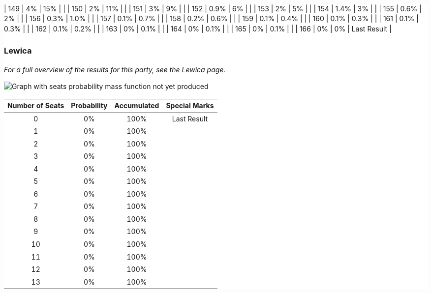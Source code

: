 | 149 | 4% | 15% |  |
| 150 | 2% | 11% |  |
| 151 | 3% | 9% |  |
| 152 | 0.9% | 6% |  |
| 153 | 2% | 5% |  |
| 154 | 1.4% | 3% |  |
| 155 | 0.6% | 2% |  |
| 156 | 0.3% | 1.0% |  |
| 157 | 0.1% | 0.7% |  |
| 158 | 0.2% | 0.6% |  |
| 159 | 0.1% | 0.4% |  |
| 160 | 0.1% | 0.3% |  |
| 161 | 0.1% | 0.3% |  |
| 162 | 0.1% | 0.2% |  |
| 163 | 0% | 0.1% |  |
| 164 | 0% | 0.1% |  |
| 165 | 0% | 0.1% |  |
| 166 | 0% | 0% | Last Result |

### Lewica

*For a full overview of the results for this party, see the [Lewica](party-lewica.html) page.*

![Graph with seats probability mass function not yet produced](2019-09-06-InstytutBadańPollster-seats-pmf-lewica.png "Seats Probability Mass Function")

| Number of Seats | Probability | Accumulated | Special Marks |
|:---------------:|:-----------:|:-----------:|:-------------:|
| 0 | 0% | 100% | Last Result |
| 1 | 0% | 100% |  |
| 2 | 0% | 100% |  |
| 3 | 0% | 100% |  |
| 4 | 0% | 100% |  |
| 5 | 0% | 100% |  |
| 6 | 0% | 100% |  |
| 7 | 0% | 100% |  |
| 8 | 0% | 100% |  |
| 9 | 0% | 100% |  |
| 10 | 0% | 100% |  |
| 11 | 0% | 100% |  |
| 12 | 0% | 100% |  |
| 13 | 0% | 100% |  |